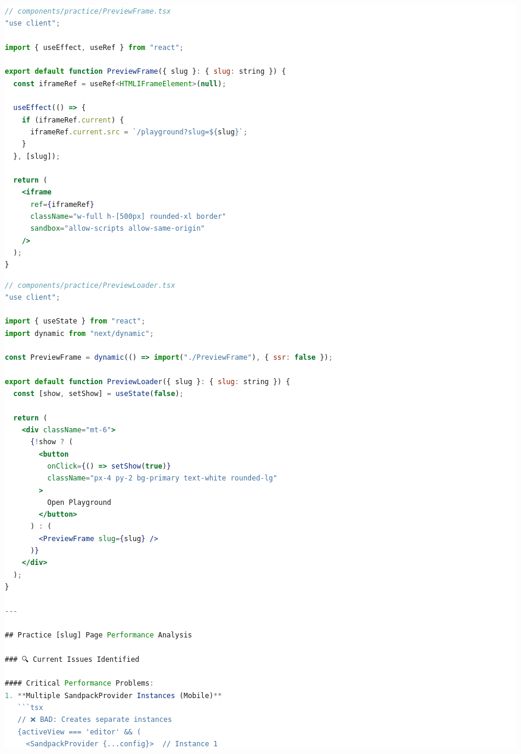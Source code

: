```jsx
// components/practice/PreviewFrame.tsx
"use client";

import { useEffect, useRef } from "react";

export default function PreviewFrame({ slug }: { slug: string }) {
  const iframeRef = useRef<HTMLIFrameElement>(null);

  useEffect(() => {
    if (iframeRef.current) {
      iframeRef.current.src = `/playground?slug=${slug}`;
    }
  }, [slug]);

  return (
    <iframe
      ref={iframeRef}
      className="w-full h-[500px] rounded-xl border"
      sandbox="allow-scripts allow-same-origin"
    />
  );
}
```

```jsx
// components/practice/PreviewLoader.tsx
"use client";

import { useState } from "react";
import dynamic from "next/dynamic";

const PreviewFrame = dynamic(() => import("./PreviewFrame"), { ssr: false });

export default function PreviewLoader({ slug }: { slug: string }) {
  const [show, setShow] = useState(false);

  return (
    <div className="mt-6">
      {!show ? (
        <button
          onClick={() => setShow(true)}
          className="px-4 py-2 bg-primary text-white rounded-lg"
        >
          Open Playground
        </button>
      ) : (
        <PreviewFrame slug={slug} />
      )}
    </div>
  );
}

---

## Practice [slug] Page Performance Analysis

### 🔍 Current Issues Identified

#### Critical Performance Problems:
1. **Multiple SandpackProvider Instances (Mobile)**
   ```tsx
   // ❌ BAD: Creates separate instances
   {activeView === 'editor' && (
     <SandpackProvider {...config}>  // Instance 1
```